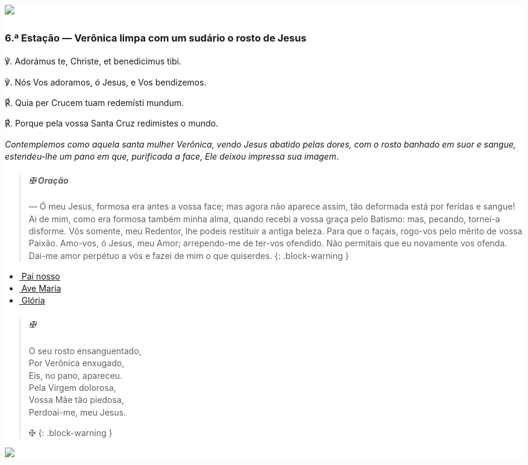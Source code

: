 ![](https://arquivos.padrepauloricardo.org/uploads/imagem/image/2456/via-sacra-sao-bonifacio-vi.jpg)

### **6.ª Estação — Verônica limpa com um sudário o rosto de Jesus**

<div class="side-by-side not-content">
<p>
<span class="text-green-500">℣.</span> Adorámus te, Christe, et benedicimus tibi.
</p>
<p>
<span class="text-green-500">℣.</span> Nós Vos adoramos, ó Jesus, e Vos bendizemos.
</p>
<p>
<span class="text-red-500">℟. </span>Quia per Crucem tuam redemísti mundum.
</p>
<p>
<span class="text-red-500">℟. </span>Porque pela vossa Santa Cruz redimistes o mundo.
</p>
</div>

_Contemplemos como aquela santa mulher Verônica, vendo Jesus abatido pelas dores, com o rosto banhado em suor e sangue, estendeu-lhe um pano em que, purificada a face, Ele deixou impressa sua imagem_.

> ##### ✠ **Oração** 
> — Ó meu Jesus, formosa era antes a vossa face; mas agora não aparece assim, tão deformada está por feridas e sangue! Ai de mim, como era formosa também minha alma, quando recebi a vossa graça pelo Batismo: mas, pecando, tornei-a disforme. Vós somente, meu Redentor, lhe podeis restituir a antiga beleza. Para que o façais, rogo-vos pelo mérito de vossa Paixão. Amo-vos, ó Jesus, meu Amor; arrependo-me de ter-vos ofendido. Não permitais que eu novamente vos ofenda. Dai-me amor perpétuo a vós e fazei de mim o que quiserdes.
{: .block-warning }

<aside>
  <ul>
    <li><a href="https://viacrucis.vercel.app/pages/oracoes/#pai-nosso">&nbsp;Pai nosso</a></li>
    <li><a href="https://viacrucis.vercel.app/pages/oracoes/#ave-maria">&nbsp;Ave Maria</a></li>
    <li><a href="https://viacrucis.vercel.app/pages/oracoes/#gl%C3%B3ria">&nbsp;Glória</a></li>
  </ul>  
</aside>

> ##### ✠
> O seu rosto ensanguentado,  
> Por Verônica enxugado,  
> Eis, no pano, apareceu.  
> Pela Virgem dolorosa,  
> Vossa Mãe tão piedosa,  
> Perdoai-me, meu Jesus.
>
> ✠
{: .block-warning }

![](https://arquivos.padrepauloricardo.org/uploads/imagem/image/2457/via-sacra-sao-bonifacio-vii.jpg)
